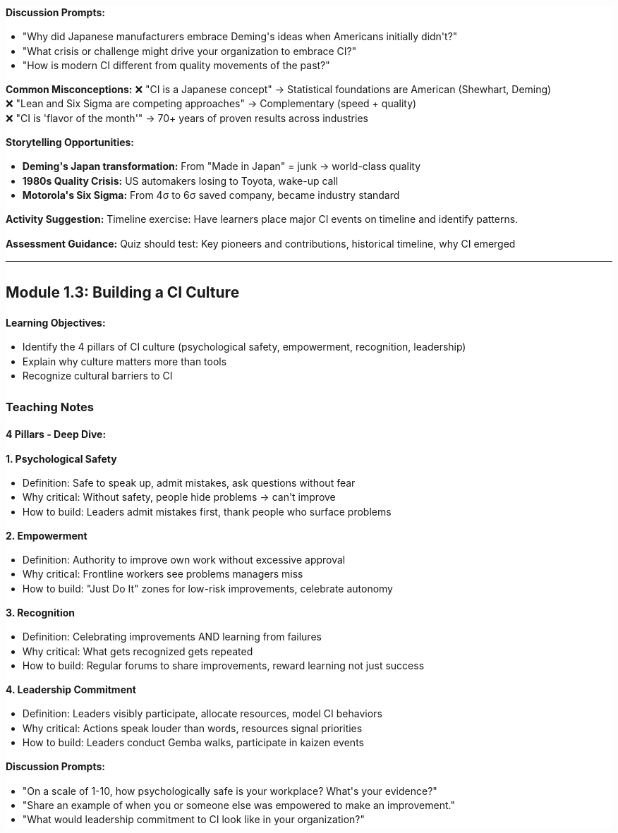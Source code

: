 **Discussion Prompts:**
- "Why did Japanese manufacturers embrace Deming's ideas when Americans initially didn't?"
- "What crisis or challenge might drive your organization to embrace CI?"
- "How is modern CI different from quality movements of the past?"

**Common Misconceptions:**
❌ "CI is a Japanese concept" → Statistical foundations are American (Shewhart, Deming)  
❌ "Lean and Six Sigma are competing approaches" → Complementary (speed + quality)  
❌ "CI is 'flavor of the month'" → 70+ years of proven results across industries

**Storytelling Opportunities:**
- **Deming's Japan transformation:** From "Made in Japan" = junk → world-class quality
- **1980s Quality Crisis:** US automakers losing to Toyota, wake-up call
- **Motorola's Six Sigma:** From 4σ to 6σ saved company, became industry standard

**Activity Suggestion:**
Timeline exercise: Have learners place major CI events on timeline and identify patterns.

**Assessment Guidance:**
Quiz should test: Key pioneers and contributions, historical timeline, why CI emerged

---

## Module 1.3: Building a CI Culture

**Learning Objectives:**
- Identify the 4 pillars of CI culture (psychological safety, empowerment, recognition, leadership)
- Explain why culture matters more than tools
- Recognize cultural barriers to CI

### Teaching Notes

**4 Pillars - Deep Dive:**

**1. Psychological Safety**
- Definition: Safe to speak up, admit mistakes, ask questions without fear
- Why critical: Without safety, people hide problems → can't improve
- How to build: Leaders admit mistakes first, thank people who surface problems

**2. Empowerment**
- Definition: Authority to improve own work without excessive approval
- Why critical: Frontline workers see problems managers miss
- How to build: "Just Do It" zones for low-risk improvements, celebrate autonomy

**3. Recognition**
- Definition: Celebrating improvements AND learning from failures
- Why critical: What gets recognized gets repeated
- How to build: Regular forums to share improvements, reward learning not just success

**4. Leadership Commitment**
- Definition: Leaders visibly participate, allocate resources, model CI behaviors
- Why critical: Actions speak louder than words, resources signal priorities
- How to build: Leaders conduct Gemba walks, participate in kaizen events

**Discussion Prompts:**
- "On a scale of 1-10, how psychologically safe is your workplace? What's your evidence?"
- "Share an example of when you or someone else was empowered to make an improvement."
- "What would leadership commitment to CI look like in your organization?"
